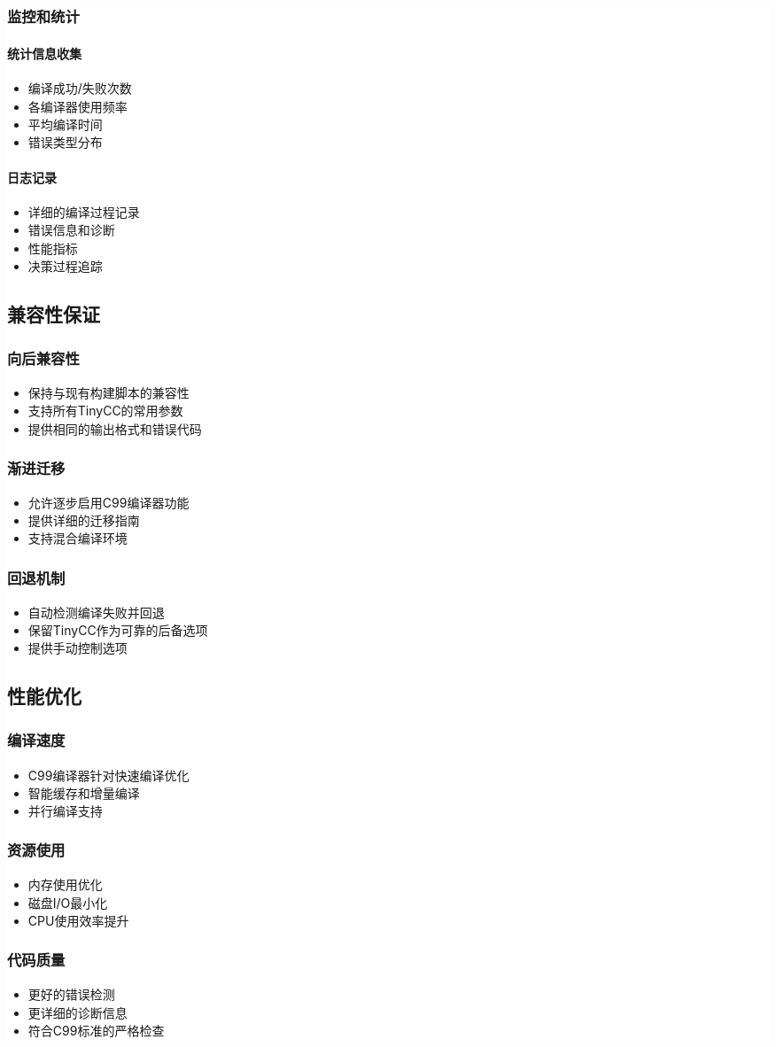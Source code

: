 ### 监控和统计

#### 统计信息收集
- 编译成功/失败次数
- 各编译器使用频率
- 平均编译时间
- 错误类型分布

#### 日志记录
- 详细的编译过程记录
- 错误信息和诊断
- 性能指标
- 决策过程追踪

## 兼容性保证

### 向后兼容性
- 保持与现有构建脚本的兼容性
- 支持所有TinyCC的常用参数
- 提供相同的输出格式和错误代码

### 渐进迁移
- 允许逐步启用C99编译器功能
- 提供详细的迁移指南
- 支持混合编译环境

### 回退机制
- 自动检测编译失败并回退
- 保留TinyCC作为可靠的后备选项
- 提供手动控制选项

## 性能优化

### 编译速度
- C99编译器针对快速编译优化
- 智能缓存和增量编译
- 并行编译支持

### 资源使用
- 内存使用优化
- 磁盘I/O最小化
- CPU使用效率提升

### 代码质量
- 更好的错误检测
- 更详细的诊断信息
- 符合C99标准的严格检查
